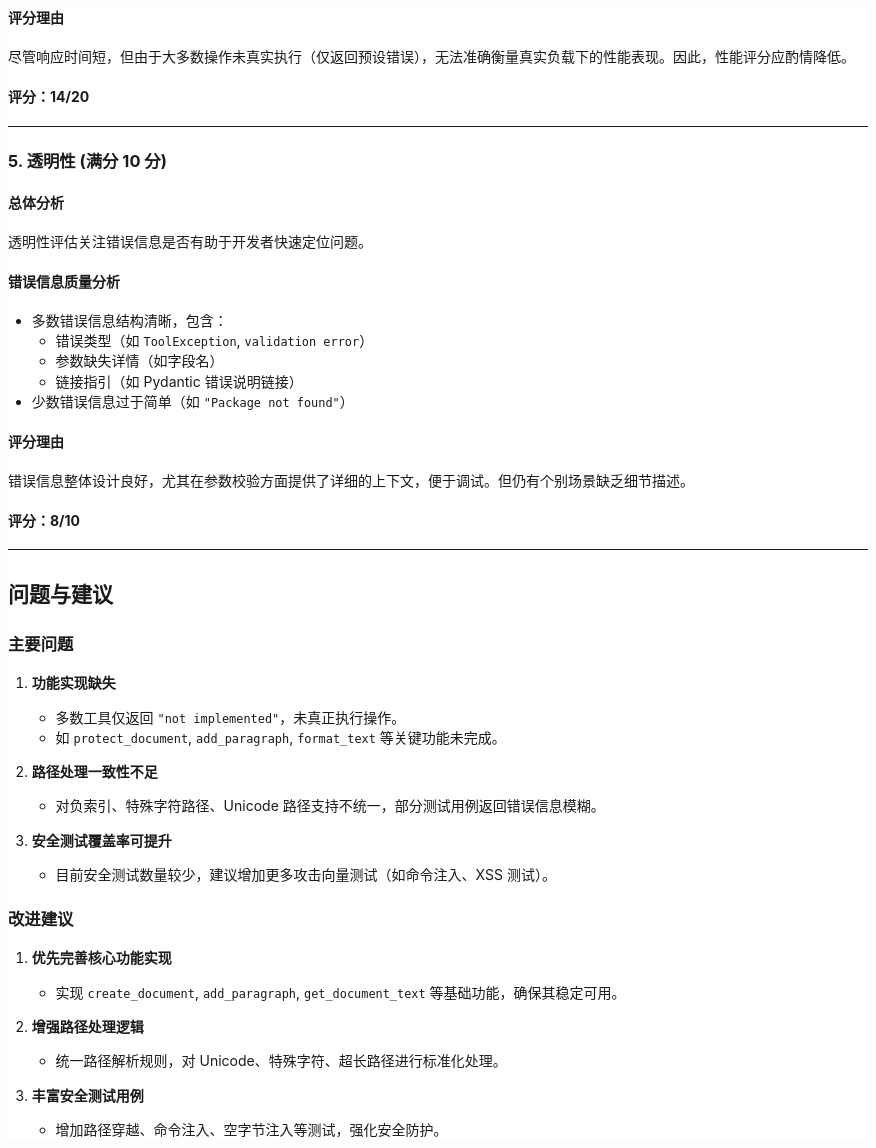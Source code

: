 #### 评分理由

尽管响应时间短，但由于大多数操作未真实执行（仅返回预设错误），无法准确衡量真实负载下的性能表现。因此，性能评分应酌情降低。

#### 评分：**14/20**

---

### 5. 透明性 (满分 10 分)

#### 总体分析

透明性评估关注错误信息是否有助于开发者快速定位问题。

#### 错误信息质量分析

- 多数错误信息结构清晰，包含：
  - 错误类型（如 `ToolException`, `validation error`）
  - 参数缺失详情（如字段名）
  - 链接指引（如 Pydantic 错误说明链接）
- 少数错误信息过于简单（如 `"Package not found"`）

#### 评分理由

错误信息整体设计良好，尤其在参数校验方面提供了详细的上下文，便于调试。但仍有个别场景缺乏细节描述。

#### 评分：**8/10**

---

## 问题与建议

### 主要问题

1. **功能实现缺失**  
   - 多数工具仅返回 `"not implemented"`，未真正执行操作。
   - 如 `protect_document`, `add_paragraph`, `format_text` 等关键功能未完成。

2. **路径处理一致性不足**  
   - 对负索引、特殊字符路径、Unicode 路径支持不统一，部分测试用例返回错误信息模糊。

3. **安全测试覆盖率可提升**  
   - 目前安全测试数量较少，建议增加更多攻击向量测试（如命令注入、XSS 测试）。

### 改进建议

1. **优先完善核心功能实现**  
   - 实现 `create_document`, `add_paragraph`, `get_document_text` 等基础功能，确保其稳定可用。

2. **增强路径处理逻辑**  
   - 统一路径解析规则，对 Unicode、特殊字符、超长路径进行标准化处理。

3. **丰富安全测试用例**  
   - 增加路径穿越、命令注入、空字节注入等测试，强化安全防护。
